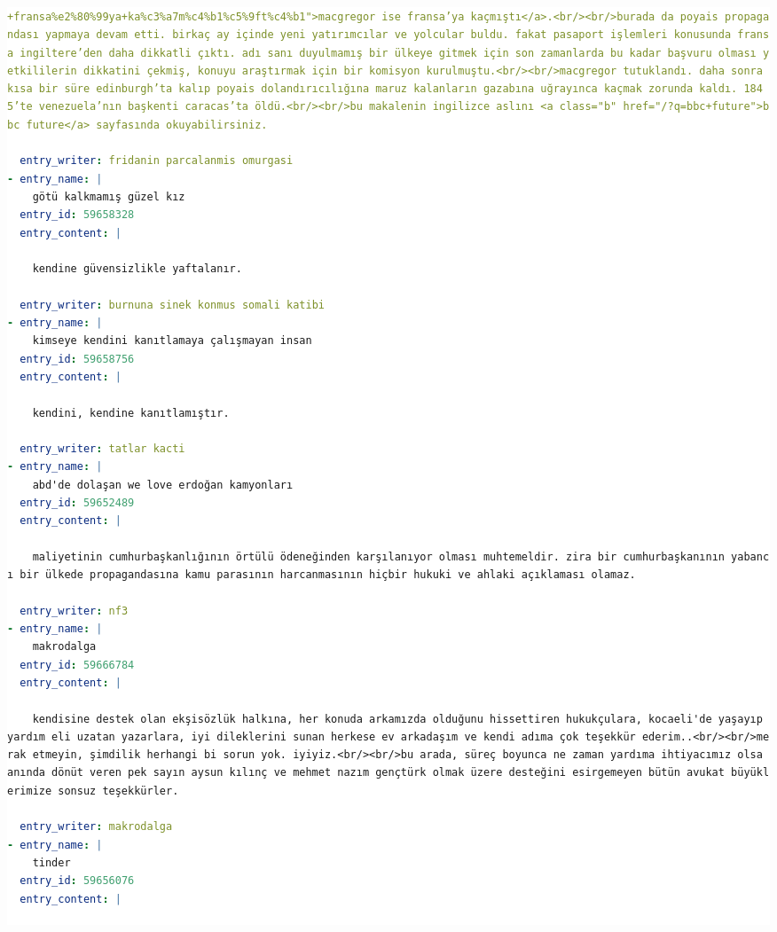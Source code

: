 ```yaml
+fransa%e2%80%99ya+ka%c3%a7m%c4%b1%c5%9ft%c4%b1">macgregor ise fransa’ya kaçmıştı</a>.<br/><br/>burada da poyais propagandası yapmaya devam etti. birkaç ay içinde yeni yatırımcılar ve yolcular buldu. fakat pasaport işlemleri konusunda fransa ingiltere’den daha dikkatli çıktı. adı sanı duyulmamış bir ülkeye gitmek için son zamanlarda bu kadar başvuru olması yetkililerin dikkatini çekmiş, konuyu araştırmak için bir komisyon kurulmuştu.<br/><br/>macgregor tutuklandı. daha sonra kısa bir süre edinburgh’ta kalıp poyais dolandırıcılığına maruz kalanların gazabına uğrayınca kaçmak zorunda kaldı. 1845’te venezuela’nın başkenti caracas’ta öldü.<br/><br/>bu makalenin ingilizce aslını <a class="b" href="/?q=bbc+future">bbc future</a> sayfasında okuyabilirsiniz.
   
  entry_writer: fridanin parcalanmis omurgasi
- entry_name: |
    götü kalkmamış güzel kız
  entry_id: 59658328
  entry_content: |
    
    kendine güvensizlikle yaftalanır.
    
  entry_writer: burnuna sinek konmus somali katibi
- entry_name: |
    kimseye kendini kanıtlamaya çalışmayan insan
  entry_id: 59658756
  entry_content: |
    
    kendini, kendine kanıtlamıştır.
    
  entry_writer: tatlar kacti
- entry_name: |
    abd'de dolaşan we love erdoğan kamyonları
  entry_id: 59652489
  entry_content: |
    
    maliyetinin cumhurbaşkanlığının örtülü ödeneğinden karşılanıyor olması muhtemeldir. zira bir cumhurbaşkanının yabancı bir ülkede propagandasına kamu parasının harcanmasının hiçbir hukuki ve ahlaki açıklaması olamaz.
    
  entry_writer: nf3
- entry_name: |
    makrodalga
  entry_id: 59666784
  entry_content: |
    
    kendisine destek olan ekşisözlük halkına, her konuda arkamızda olduğunu hissettiren hukukçulara, kocaeli'de yaşayıp yardım eli uzatan yazarlara, iyi dileklerini sunan herkese ev arkadaşım ve kendi adıma çok teşekkür ederim..<br/><br/>merak etmeyin, şimdilik herhangi bi sorun yok. iyiyiz.<br/><br/>bu arada, süreç boyunca ne zaman yardıma ihtiyacımız olsa anında dönüt veren pek sayın aysun kılınç ve mehmet nazım gençtürk olmak üzere desteğini esirgemeyen bütün avukat büyüklerimize sonsuz teşekkürler.
   
  entry_writer: makrodalga
- entry_name: |
    tinder
  entry_id: 59656076
  entry_content: |
    
```